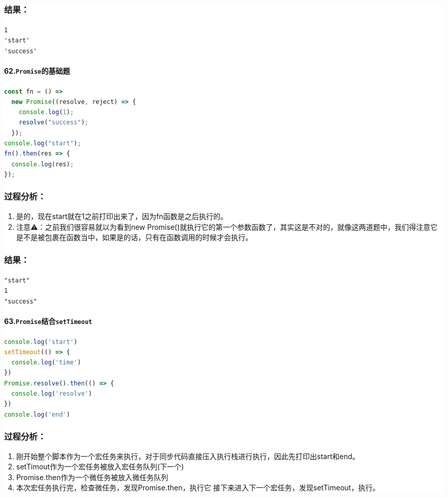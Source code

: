 ### 结果：
```
1
'start'
'success'

```

#### 62.`Promise`的基础题
```js
const fn = () =>
  new Promise((resolve, reject) => {
    console.log(1);
    resolve("success");
  });
console.log("start");
fn().then(res => {
  console.log(res);
});
```

### 过程分析：

1. 是的，现在start就在1之前打印出来了，因为fn函数是之后执行的。
2. 注意⚠️：之前我们很容易就以为看到new Promise()就执行它的第一个参数函数了，其实这是不对的，就像这两道题中，我们得注意它是不是被包裹在函数当中，如果是的话，只有在函数调用的时候才会执行。


### 结果：
```
"start"
1
"success"
```


#### 63.`Promise`结合`setTimeout`

```js
console.log('start')
setTimeout(() => {
  console.log('time')
})
Promise.resolve().then(() => {
  console.log('resolve')
})
console.log('end')


```

### 过程分析：

1. 刚开始整个脚本作为一个宏任务来执行，对于同步代码直接压入执行栈进行执行，因此先打印出start和end。
2. setTimout作为一个宏任务被放入宏任务队列(下一个)
3. Promise.then作为一个微任务被放入微任务队列
4. 本次宏任务执行完，检查微任务，发现Promise.then，执行它
接下来进入下一个宏任务，发现setTimeout，执行。
